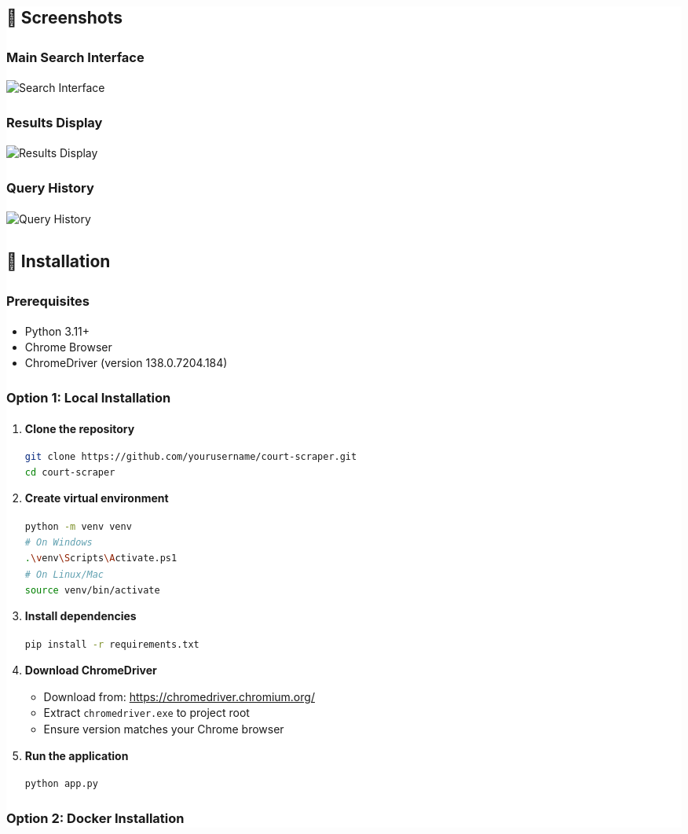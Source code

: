 ## 📸 Screenshots

### Main Search Interface
![Search Interface](docs/images/search-interface.png)

### Results Display
![Results Display](docs/images/results-display.png)

### Query History
![Query History](docs/images/query-history.png)

## 🚀 Installation

### Prerequisites
- Python 3.11+
- Chrome Browser
- ChromeDriver (version 138.0.7204.184)

### Option 1: Local Installation

1. **Clone the repository**
   ```bash
   git clone https://github.com/yourusername/court-scraper.git
   cd court-scraper
   ```

2. **Create virtual environment**
   ```bash
   python -m venv venv
   # On Windows
   .\venv\Scripts\Activate.ps1
   # On Linux/Mac
   source venv/bin/activate
   ```

3. **Install dependencies**
   ```bash
   pip install -r requirements.txt
   ```

4. **Download ChromeDriver**
   - Download from: https://chromedriver.chromium.org/
   - Extract `chromedriver.exe` to project root
   - Ensure version matches your Chrome browser

5. **Run the application**
   ```bash
   python app.py
   ```

### Option 2: Docker Installation
